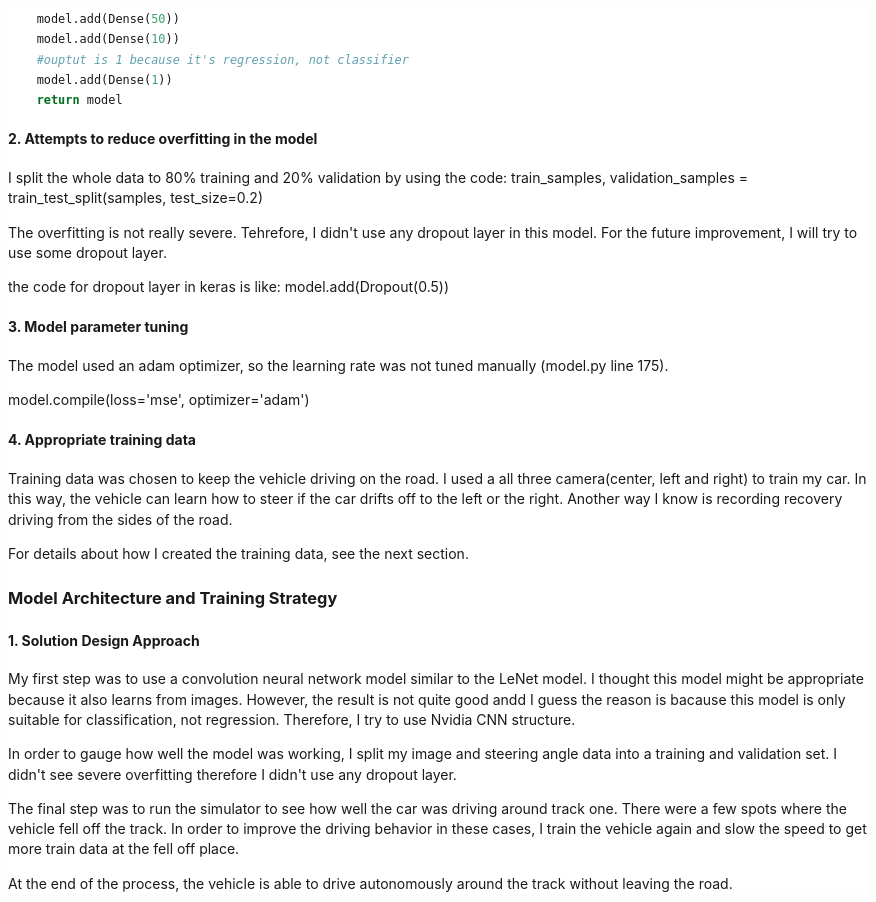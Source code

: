 ```python
    model.add(Dense(50))
    model.add(Dense(10))
    #ouptut is 1 because it's regression, not classifier
    model.add(Dense(1))
    return model
```

#### 2. Attempts to reduce overfitting in the model

I split the whole data to 80% training and 20% validation by using the code:
train_samples, validation_samples = train_test_split(samples, test_size=0.2)

The overfitting is not really severe. Tehrefore, I didn't use any dropout layer in this model. For the future improvement, I will try to use some dropout layer.

the code for dropout layer in keras is like: 
model.add(Dropout(0.5))
 

#### 3. Model parameter tuning

The model used an adam optimizer, so the learning rate was not tuned manually (model.py line 175).

model.compile(loss='mse', optimizer='adam')

#### 4. Appropriate training data

Training data was chosen to keep the vehicle driving on the road. I used a all three camera(center, left and right) to train my car. In this way, the vehicle can learn how to steer if the car drifts off to the left or the right. Another way I know is recording recovery driving from the sides of the road.

For details about how I created the training data, see the next section. 

### Model Architecture and Training Strategy

#### 1. Solution Design Approach


My first step was to use a convolution neural network model similar to the LeNet model. I thought this model might be appropriate because it also learns from images. However, the result is not quite good andd I guess the reason is bacause this model is only suitable for classification, not regression. Therefore, I try to use Nvidia CNN structure.

In order to gauge how well the model was working, I split my image and steering angle data into a training and validation set. I didn't see severe overfitting therefore I didn't use any dropout layer.


The final step was to run the simulator to see how well the car was driving around track one. There were a few spots where the vehicle fell off the track. In order to improve the driving behavior in these cases, I train the vehicle again and slow the speed to get more train data at the fell off place. 

At the end of the process, the vehicle is able to drive autonomously around the track without leaving the road.
